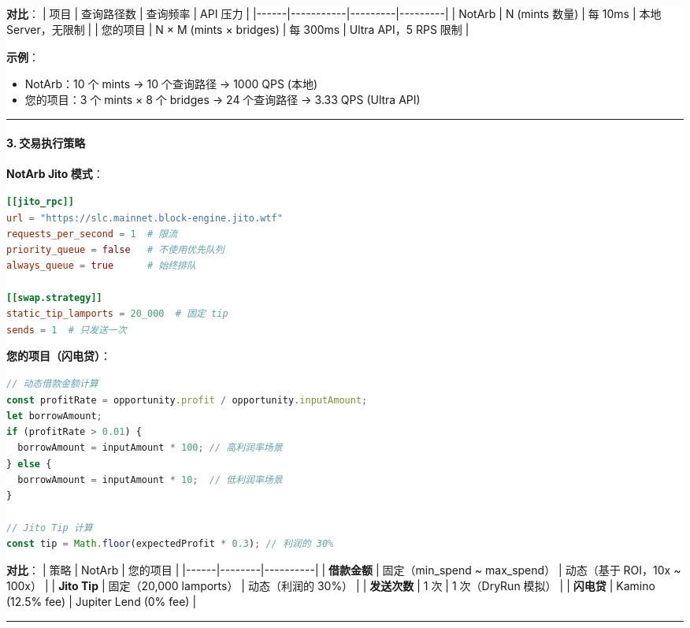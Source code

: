**对比**：
| 项目 | 查询路径数 | 查询频率 | API 压力 |
|------|-----------|---------|---------|
| NotArb | N (mints 数量) | 每 10ms | 本地 Server，无限制 |
| 您的项目 | N × M (mints × bridges) | 每 300ms | Ultra API，5 RPS 限制 |

**示例**：
- NotArb：10 个 mints → 10 个查询路径 → 1000 QPS (本地)
- 您的项目：3 个 mints × 8 个 bridges → 24 个查询路径 → 3.33 QPS (Ultra API)

---

#### **3. 交易执行策略**

**NotArb Jito 模式**：
```toml
[[jito_rpc]]
url = "https://slc.mainnet.block-engine.jito.wtf"
requests_per_second = 1  # 限流
priority_queue = false   # 不使用优先队列
always_queue = true      # 始终排队

[[swap.strategy]]
static_tip_lamports = 20_000  # 固定 tip
sends = 1  # 只发送一次
```

**您的项目（闪电贷）**：
```typescript
// 动态借款金额计算
const profitRate = opportunity.profit / opportunity.inputAmount;
let borrowAmount;
if (profitRate > 0.01) {
  borrowAmount = inputAmount * 100; // 高利润率场景
} else {
  borrowAmount = inputAmount * 10;  // 低利润率场景
}

// Jito Tip 计算
const tip = Math.floor(expectedProfit * 0.3); // 利润的 30%
```

**对比**：
| 策略 | NotArb | 您的项目 |
|------|--------|----------|
| **借款金额** | 固定（min_spend ~ max_spend） | 动态（基于 ROI，10x ~ 100x） |
| **Jito Tip** | 固定（20,000 lamports） | 动态（利润的 30%） |
| **发送次数** | 1 次 | 1 次（DryRun 模拟） |
| **闪电贷** | Kamino (12.5% fee) | Jupiter Lend (0% fee) |

---
